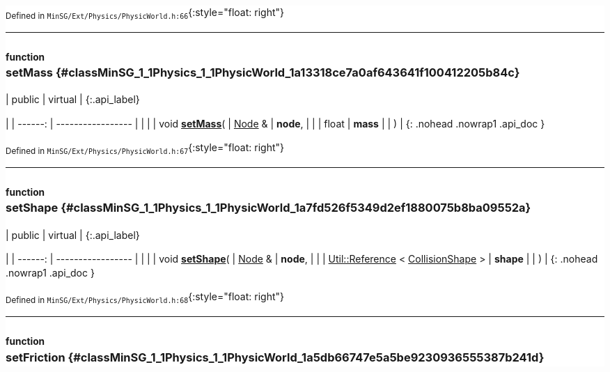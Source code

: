 



<sub>Defined in `MinSG/Ext/Physics/PhysicWorld.h:66`</sub>{:style="float: right"}

-------------------------------------------------------------------

### <small>function</small><br/> setMass {#classMinSG_1_1Physics_1_1PhysicWorld_1a13318ce7a0af643641f100412205b84c}

| public | virtual |
{:.api_label}

|
| ------: | ----------------- |
|  |
| void **[setMass](#classMinSG_1_1Physics_1_1PhysicWorld_1a13318ce7a0af643641f100412205b84c)**( |  [Node](classMinSG_1_1Node) & | **node**, |
| | float | **mass** |
|   ) |
{: .nohead .nowrap1 .api_doc }





<sub>Defined in `MinSG/Ext/Physics/PhysicWorld.h:67`</sub>{:style="float: right"}

-------------------------------------------------------------------

### <small>function</small><br/> setShape {#classMinSG_1_1Physics_1_1PhysicWorld_1a7fd526f5349d2ef1880075b8ba09552a}

| public | virtual |
{:.api_label}

|
| ------: | ----------------- |
|  |
| void **[setShape](#classMinSG_1_1Physics_1_1PhysicWorld_1a7fd526f5349d2ef1880075b8ba09552a)**( |  [Node](classMinSG_1_1Node) & | **node**, |
| |  [Util::Reference](classUtil_1_1Reference) < [CollisionShape](classMinSG_1_1Physics_1_1CollisionShape) > | **shape** |
|   ) |
{: .nohead .nowrap1 .api_doc }





<sub>Defined in `MinSG/Ext/Physics/PhysicWorld.h:68`</sub>{:style="float: right"}

-------------------------------------------------------------------

### <small>function</small><br/> setFriction {#classMinSG_1_1Physics_1_1PhysicWorld_1a5db66747e5a5be9230936555387b241d}
